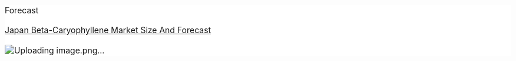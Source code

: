 Forecast</a></p><p><a href="https://github.com/Ankit19021994/Effective-SP/blob/main/Beta-Caryophyllene-Market/Beta-Caryophyllene-Market.md">Japan Beta-Caryophyllene Market Size And Forecast</a></p>
![Uploading image.png…]()
